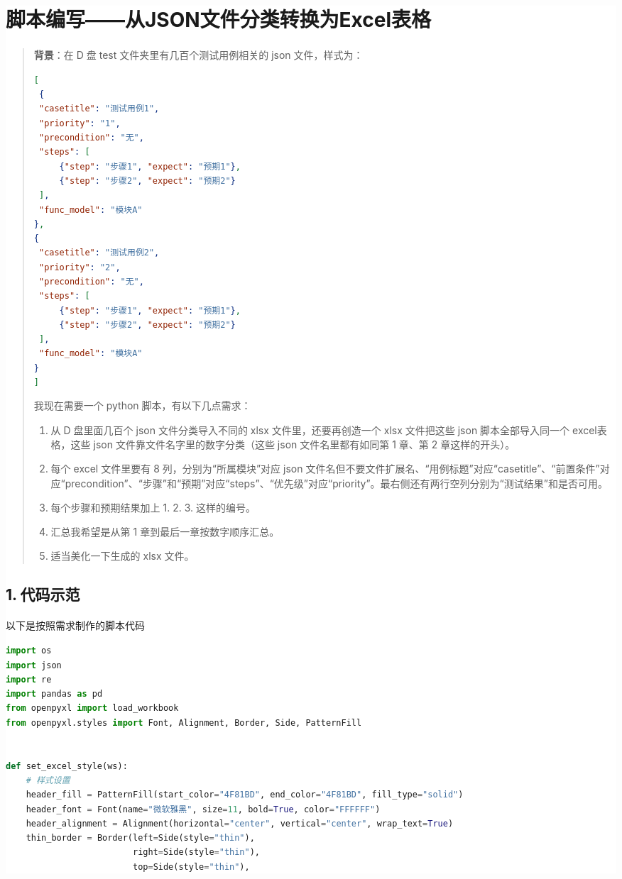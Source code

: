 # 脚本编写——从JSON文件分类转换为Excel表格

> **背景**：在 D 盘 test 文件夹里有几百个测试用例相关的 json 文件，样式为：
>
> ```json
> [
>  {
>  "casetitle": "测试用例1",
>  "priority": "1",
>  "precondition": "无",
>  "steps": [
>      {"step": "步骤1", "expect": "预期1"},
>      {"step": "步骤2", "expect": "预期2"}
>  ],
>  "func_model": "模块A"
> },
> {
>  "casetitle": "测试用例2",
>  "priority": "2",
>  "precondition": "无",
>  "steps": [
>      {"step": "步骤1", "expect": "预期1"},
>      {"step": "步骤2", "expect": "预期2"}
>  ],
>  "func_model": "模块A"
> }
> ]
> ```
>
> 我现在需要一个 python 脚本，有以下几点需求：
>
> 1. 从 D 盘里面几百个 json 文件分类导入不同的 xlsx 文件里，还要再创造一个 xlsx 文件把这些 json 脚本全部导入同一个 excel表格，这些 json 文件靠文件名字里的数字分类（这些 json 文件名里都有如同第 1 章、第 2 章这样的开头）。
>
> 2. 每个 excel 文件里要有 8 列，分别为“所属模块”对应 json 文件名但不要文件扩展名、“用例标题”对应“casetitle”、“前置条件”对应“precondition”、“步骤”和“预期”对应“steps”、“优先级”对应“priority”。最右侧还有两行空列分别为“测试结果”和是否可用。
>
> 3. 每个步骤和预期结果加上 1. 2. 3. 这样的编号。
>
> 4. 汇总我希望是从第 1 章到最后一章按数字顺序汇总。
> 5. 适当美化一下生成的 xlsx 文件。

## 1. 代码示范

以下是按照需求制作的脚本代码

```python
import os
import json
import re
import pandas as pd
from openpyxl import load_workbook
from openpyxl.styles import Font, Alignment, Border, Side, PatternFill


def set_excel_style(ws):
    # 样式设置
    header_fill = PatternFill(start_color="4F81BD", end_color="4F81BD", fill_type="solid")
    header_font = Font(name="微软雅黑", size=11, bold=True, color="FFFFFF")
    header_alignment = Alignment(horizontal="center", vertical="center", wrap_text=True)
    thin_border = Border(left=Side(style="thin"),
                         right=Side(style="thin"),
                         top=Side(style="thin"),
```